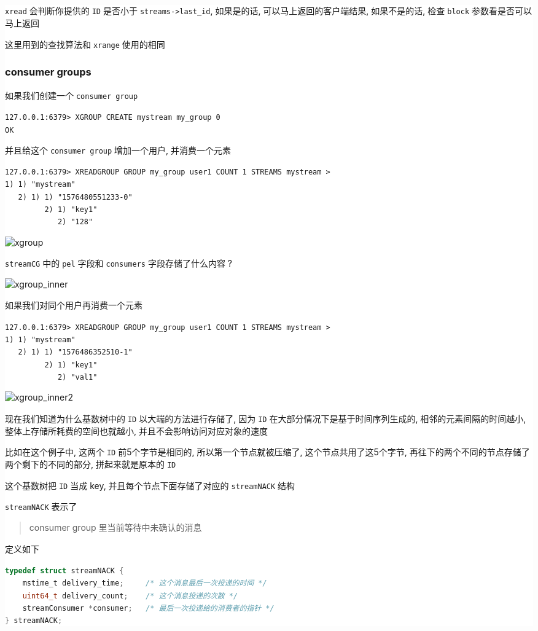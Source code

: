 `xread` 会判断你提供的 `ID` 是否小于 `streams->last_id`, 如果是的话, 可以马上返回的客户端结果, 如果不是的话, 检查 `block` 参数看是否可以马上返回

这里用到的查找算法和 `xrange` 使用的相同

### consumer groups

如果我们创建一个 `consumer group`

```shell script
127.0.0.1:6379> XGROUP CREATE mystream my_group 0
OK

```

并且给这个 `consumer group` 增加一个用户, 并消费一个元素

```shell script
127.0.0.1:6379> XREADGROUP GROUP my_group user1 COUNT 1 STREAMS mystream >
1) 1) "mystream"
   2) 1) 1) "1576480551233-0"
         2) 1) "key1"
            2) "128"

```

![xgroup](https://github.com/zpoint/Redis-Internals/blob/5.0/Object/streams/xgroup.png)

`streamCG` 中的 `pel` 字段和 `consumers` 字段存储了什么内容 ?

![xgroup_inner](https://github.com/zpoint/Redis-Internals/blob/5.0/Object/streams/xgroup_inner.png)

如果我们对同个用户再消费一个元素

```shell script
127.0.0.1:6379> XREADGROUP GROUP my_group user1 COUNT 1 STREAMS mystream >
1) 1) "mystream"
   2) 1) 1) "1576486352510-1"
         2) 1) "key1"
            2) "val1"

```

![xgroup_inner2](https://github.com/zpoint/Redis-Internals/blob/5.0/Object/streams/xgroup_inner2.png)

现在我们知道为什么基数树中的 `ID` 以大端的方法进行存储了, 因为 `ID` 在大部分情况下是基于时间序列生成的, 相邻的元素间隔的时间越小, 整体上存储所耗费的空间也就越小, 并且不会影响访问对应对象的速度

比如在这个例子中, 这两个 `ID` 前5个字节是相同的, 所以第一个节点就被压缩了, 这个节点共用了这5个字节, 再往下的两个不同的节点存储了两个剩下的不同的部分, 拼起来就是原本的 `ID`

这个基数树把 `ID` 当成 key, 并且每个节点下面存储了对应的 `streamNACK` 结构

`streamNACK` 表示了

> consumer group 里当前等待中未确认的消息

定义如下

```c
typedef struct streamNACK {
    mstime_t delivery_time;     /* 这个消息最后一次投递的时间 */
    uint64_t delivery_count;    /* 这个消息投递的次数 */
    streamConsumer *consumer;   /* 最后一次投递给的消费者的指针 */
} streamNACK;

```
